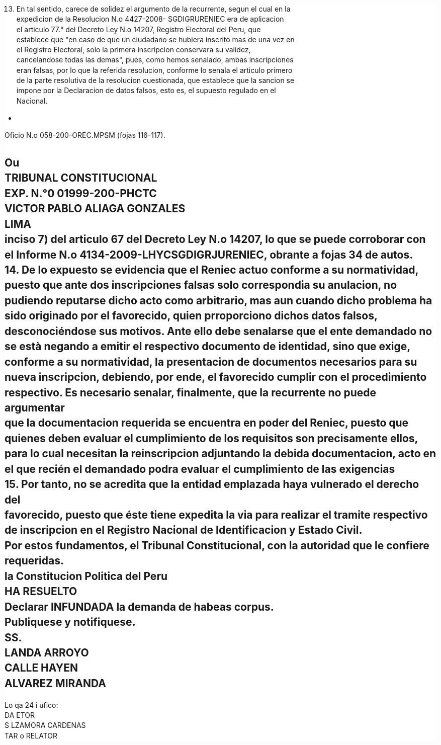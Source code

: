 13. En tal sentido, carece de solidez el argumento de la recurrente, segun el cual en la  
expedicion de la Resolucion N.o 4427-2008- SGDIGRURENIEC era de aplicacion  
el articulo 77.° del Decreto Ley N.o 14207, Registro Electoral del Peru, que  
establece que "en caso de que un ciudadano se hubiera inscrito mas de una vez en  
el Registro Electoral, solo la primera inscripcion conservara su validez,  
cancelandose todas las demas", pues, como hemos senalado, ambas inscripciones  
eran falsas, por lo que la referida resolucion, conforme lo senala el articulo primero  
de la parte resolutiva de la resolucion cuestionada, que establece que la sancion se  
impone por la Declaracion de datos falsos, esto es, el supuesto regulado en el  
Nacional.  
-  
Oficio N.o 058-200-OREC.MPSM (fojas 116-117).  
  
Ou  
TRIBUNAL CONSTITUCIONAL  
EXP. N.°0 01999-200-PHCTC  
VICTOR PABLO ALIAGA GONZALES  
LIMA  
inciso 7) del articulo 67 del Decreto Ley N.o 14207, lo que se puede corroborar con  
el Informe N.o 4134-2009-LHYCSGDIGRJURENIEC, obrante a fojas 34 de autos.  
14. De lo expuesto se evidencia que el Reniec actuo conforme a su normatividad,  
puesto que ante dos inscripciones falsas solo correspondia su anulacion, no  
pudiendo reputarse dicho acto como arbitrario, mas aun cuando dicho problema ha  
sido originado por el favorecido, quien prroporciono dichos datos falsos,  
desconociéndose sus motivos. Ante ello debe senalarse que el ente demandado no  
se està negando a emitir el respectivo documento de identidad, sino que exige,  
conforme a su normatividad, la presentacion de documentos necesarios para su  
nueva inscripcion, debiendo, por ende, el favorecido cumplir con el procedimiento  
respectivo. Es necesario senalar, finalmente, que la recurrente no puede argumentar  
que la documentacion requerida se encuentra en poder del Reniec, puesto que  
quienes deben evaluar el cumplimiento de los requisitos son precisamente ellos,  
para lo cual necesitan la reinscripcion adjuntando la debida documentacion, acto en  
el que recién el demandado podra evaluar el cumplimiento de las exigencias  
15. Por tanto, no se acredita que la entidad emplazada haya vulnerado el derecho del  
favorecido, puesto que éste tiene expedita la via para realizar el tramite respectivo  
de inscripcion en el Registro Nacional de Identificacion y Estado Civil.  
Por estos fundamentos, el Tribunal Constitucional, con la autoridad que le confiere  
requeridas.  
la Constitucion Politica del Peru  
HA RESUELTO  
Declarar INFUNDADA la demanda de habeas corpus.  
Publiquese y notifiquese.  
SS.  
LANDA ARROYO  
CALLE HAYEN  
ALVAREZ MIRANDA  
-  
Lo qa 24 i ufico:  
DA ETOR  
S LZAMORA CARDENAS  
TAR o RELATOR